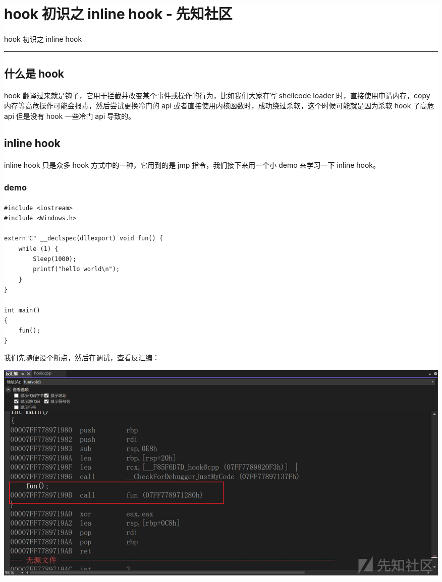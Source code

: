 

# hook 初识之 inline hook - 先知社区

hook 初识之 inline hook

- - -

## 什么是 hook

hook 翻译过来就是钩子，它用于拦截并改变某个事件或操作的行为，比如我们大家在写 shellcode loader 时，直接使用申请内存，copy 内存等高危操作可能会报毒，然后尝试更换冷门的 api 或者直接使用内核函数时，成功绕过杀软，这个时候可能就是因为杀软 hook 了高危 api 但是没有 hook 一些冷门 api 导致的。

## inline hook

inline hook 只是众多 hook 方式中的一种，它用到的是 jmp 指令，我们接下来用一个小 demo 来学习一下 inline hook。

### demo

```plain
#include <iostream>
#include <Windows.h>

extern"C" __declspec(dllexport) void fun() {
    while (1) {
        Sleep(1000);
        printf("hello world\n");
    }
}

int main()
{
    fun();
}
```

我们先随便设个断点，然后在调试，查看反汇编：

[![](assets/1709530539-65c5335afedada97be97e761b83711f4.png)](https://xzfile.aliyuncs.com/media/upload/picture/20240303100752-d7cdeef4-d902-1.png)
